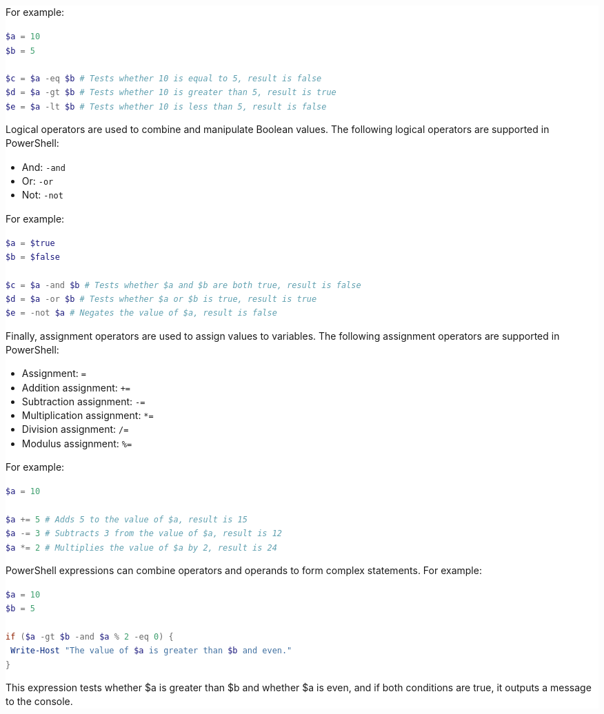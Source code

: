 For example:


```powershell
$a = 10
$b = 5

$c = $a -eq $b # Tests whether 10 is equal to 5, result is false
$d = $a -gt $b # Tests whether 10 is greater than 5, result is true
$e = $a -lt $b # Tests whether 10 is less than 5, result is false
```
Logical operators are used to combine and manipulate Boolean values. The following logical operators are supported in PowerShell:

* And: `-and`
* Or: `-or`
* Not: `-not`

For example:


```powershell
$a = $true
$b = $false

$c = $a -and $b # Tests whether $a and $b are both true, result is false
$d = $a -or $b # Tests whether $a or $b is true, result is true
$e = -not $a # Negates the value of $a, result is false
```
Finally, assignment operators are used to assign values to variables. The following assignment operators are supported in PowerShell:

* Assignment: `=`
* Addition assignment: `+=`
* Subtraction assignment: `-=`
* Multiplication assignment: `*=`
* Division assignment: `/=`
* Modulus assignment: `%=`

For example:


```powershell
$a = 10

$a += 5 # Adds 5 to the value of $a, result is 15
$a -= 3 # Subtracts 3 from the value of $a, result is 12
$a *= 2 # Multiplies the value of $a by 2, result is 24
```
PowerShell expressions can combine operators and operands to form complex statements. For example:


```powershell
$a = 10
$b = 5

if ($a -gt $b -and $a % 2 -eq 0) {
 Write-Host "The value of $a is greater than $b and even."
}
```
This expression tests whether $a is greater than $b and whether $a is even, and if both conditions are true, it outputs a message to the console.
